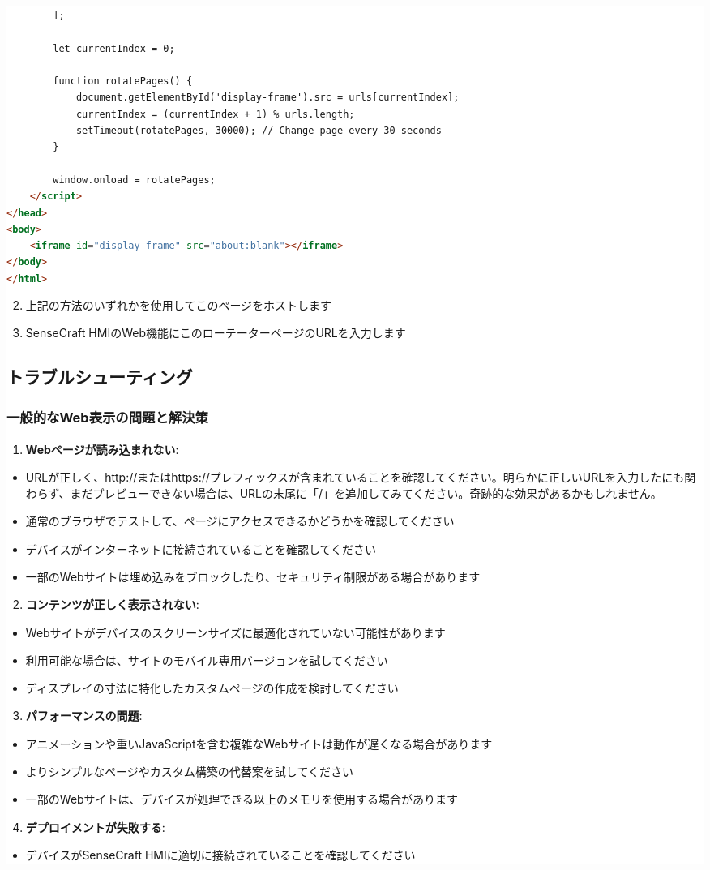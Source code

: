 ```html
        ];
        
        let currentIndex = 0;
        
        function rotatePages() {
            document.getElementById('display-frame').src = urls[currentIndex];
            currentIndex = (currentIndex + 1) % urls.length;
            setTimeout(rotatePages, 30000); // Change page every 30 seconds
        }
        
        window.onload = rotatePages;
    </script>
</head>
<body>
    <iframe id="display-frame" src="about:blank"></iframe>
</body>
</html>
```

2. 上記の方法のいずれかを使用してこのページをホストします

3. SenseCraft HMIのWeb機能にこのローテーターページのURLを入力します

## トラブルシューティング

### 一般的なWeb表示の問題と解決策

1. **Webページが読み込まれない**:

- URLが正しく、http://またはhttps://プレフィックスが含まれていることを確認してください。明らかに正しいURLを入力したにも関わらず、まだプレビューできない場合は、URLの末尾に「/」を追加してみてください。奇跡的な効果があるかもしれません。

- 通常のブラウザでテストして、ページにアクセスできるかどうかを確認してください

- デバイスがインターネットに接続されていることを確認してください

- 一部のWebサイトは埋め込みをブロックしたり、セキュリティ制限がある場合があります

2. **コンテンツが正しく表示されない**:

- Webサイトがデバイスのスクリーンサイズに最適化されていない可能性があります

- 利用可能な場合は、サイトのモバイル専用バージョンを試してください

- ディスプレイの寸法に特化したカスタムページの作成を検討してください

3. **パフォーマンスの問題**:

- アニメーションや重いJavaScriptを含む複雑なWebサイトは動作が遅くなる場合があります

- よりシンプルなページやカスタム構築の代替案を試してください

- 一部のWebサイトは、デバイスが処理できる以上のメモリを使用する場合があります

4. **デプロイメントが失敗する**:

- デバイスがSenseCraft HMIに適切に接続されていることを確認してください
